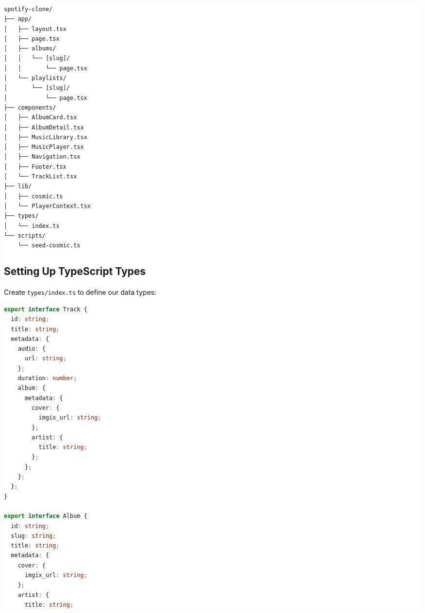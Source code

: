 ```
spotify-clone/
├── app/
│   ├── layout.tsx
│   ├── page.tsx
│   ├── albums/
│   │   └── [slug]/
│   │       └── page.tsx
│   └── playlists/
│       └── [slug]/
│           └── page.tsx
├── components/
│   ├── AlbumCard.tsx
│   ├── AlbumDetail.tsx
│   ├── MusicLibrary.tsx
│   ├── MusicPlayer.tsx
│   ├── Navigation.tsx
│   ├── Footer.tsx
│   └── TrackList.tsx
├── lib/
│   ├── cosmic.ts
│   └── PlayerContext.tsx
├── types/
│   └── index.ts
└── scripts/
    └── seed-cosmic.ts
```

## Setting Up TypeScript Types

Create `types/index.ts` to define our data types:

```typescript
export interface Track {
  id: string;
  title: string;
  metadata: {
    audio: {
      url: string;
    };
    duration: number;
    album: {
      metadata: {
        cover: {
          imgix_url: string;
        };
        artist: {
          title: string;
        };
      };
    };
  };
}

export interface Album {
  id: string;
  slug: string;
  title: string;
  metadata: {
    cover: {
      imgix_url: string;
    };
    artist: {
      title: string;
```